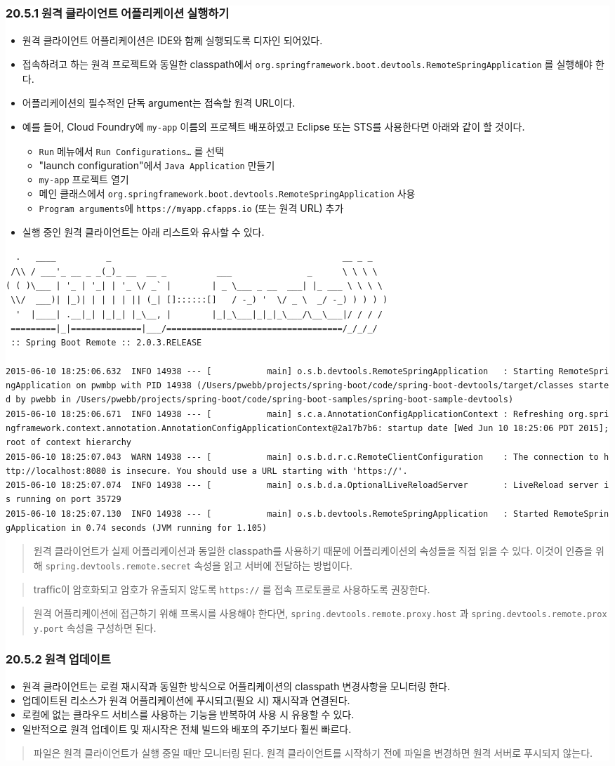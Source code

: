 ### 20.5.1 원격 클라이언트 어플리케이션 실행하기
- 원격 클라이언트 어플리케이션은 IDE와 함께 실행되도록 디자인 되어있다.
- 접속하려고 하는 원격 프로젝트와 동일한 classpath에서 `org.springframework.boot.devtools.RemoteSpringApplication` 를 실행해야 한다.
- 어플리케이션의 필수적인 단독 argument는 접속할 원격 URL이다.
- 예를 들어, Cloud Foundry에 `my-app` 이름의 프로젝트 배포하였고 Eclipse 또는 STS를 사용한다면 아래와 같이 할 것이다.
    + `Run` 메뉴에서 `Run Configurations…​` 를 선택
    + "launch configuration"에서 `Java Application` 만들기
    + `my-app` 프로젝트 열기
    + 메인 클래스에서 `org.springframework.boot.devtools.RemoteSpringApplication` 사용
    + `Program arguments`에 `https://myapp.cfapps.io` (또는 원격 URL) 추가  

- 실행 중인 원격 클라이언트는 아래 리스트와 유사할 수 있다.
```
  .   ____          _                                              __ _ _
 /\\ / ___'_ __ _ _(_)_ __  __ _          ___               _      \ \ \ \
( ( )\___ | '_ | '_| | '_ \/ _` |        | _ \___ _ __  ___| |_ ___ \ \ \ \
 \\/  ___)| |_)| | | | | || (_| []::::::[]   / -_) '  \/ _ \  _/ -_) ) ) ) )
  '  |____| .__|_| |_|_| |_\__, |        |_|_\___|_|_|_\___/\__\___|/ / / /
 =========|_|==============|___/===================================/_/_/_/
 :: Spring Boot Remote :: 2.0.3.RELEASE

2015-06-10 18:25:06.632  INFO 14938 --- [           main] o.s.b.devtools.RemoteSpringApplication   : Starting RemoteSpringApplication on pwmbp with PID 14938 (/Users/pwebb/projects/spring-boot/code/spring-boot-devtools/target/classes started by pwebb in /Users/pwebb/projects/spring-boot/code/spring-boot-samples/spring-boot-sample-devtools)
2015-06-10 18:25:06.671  INFO 14938 --- [           main] s.c.a.AnnotationConfigApplicationContext : Refreshing org.springframework.context.annotation.AnnotationConfigApplicationContext@2a17b7b6: startup date [Wed Jun 10 18:25:06 PDT 2015]; root of context hierarchy
2015-06-10 18:25:07.043  WARN 14938 --- [           main] o.s.b.d.r.c.RemoteClientConfiguration    : The connection to http://localhost:8080 is insecure. You should use a URL starting with 'https://'.
2015-06-10 18:25:07.074  INFO 14938 --- [           main] o.s.b.d.a.OptionalLiveReloadServer       : LiveReload server is running on port 35729
2015-06-10 18:25:07.130  INFO 14938 --- [           main] o.s.b.devtools.RemoteSpringApplication   : Started RemoteSpringApplication in 0.74 seconds (JVM running for 1.105)
```

> 원격 클라이언트가 실제 어플리케이션과 동일한 classpath를 사용하기 때문에 어플리케이션의 속성들을 직접 읽을 수 있다. 이것이 인증을 위해 `spring.devtools.remote.secret` 속성을 읽고 서버에 전달하는 방법이다.

> traffic이 암호화되고 암호가 유출되지 않도록 `https://` 를 접속 프로토콜로 사용하도록 권장한다.

> 원격 어플리케이션에 접근하기 위해 프록시를 사용해야 한다면, `spring.devtools.remote.proxy.host` 과 `spring.devtools.remote.proxy.port` 속성을 구성하면 된다.

### 20.5.2 원격 업데이트
- 원격 클라이언트는 로컬 재시작과 동일한 방식으로 어플리케이션의 classpath 변경사항을 모니터링 한다.
- 업데이트된 리소스가 원격 어플리케이션에 푸시되고(필요 시) 재시작과 연결된다.
- 로컬에 없는 클라우드 서비스를 사용하는 기능을 반복하여 사용 시 유용할 수 있다.
- 일반적으로 원격 업데이트 및 재시작은 전체 빌드와 배포의 주기보다 훨씬 빠르다.

> 파일은 원격 클라이언트가 실행 중일 때만 모니터링 된다. 원격 클라이언트를 시작하기 전에 파일을 변경하면 원격 서버로 푸시되지 않는다.
